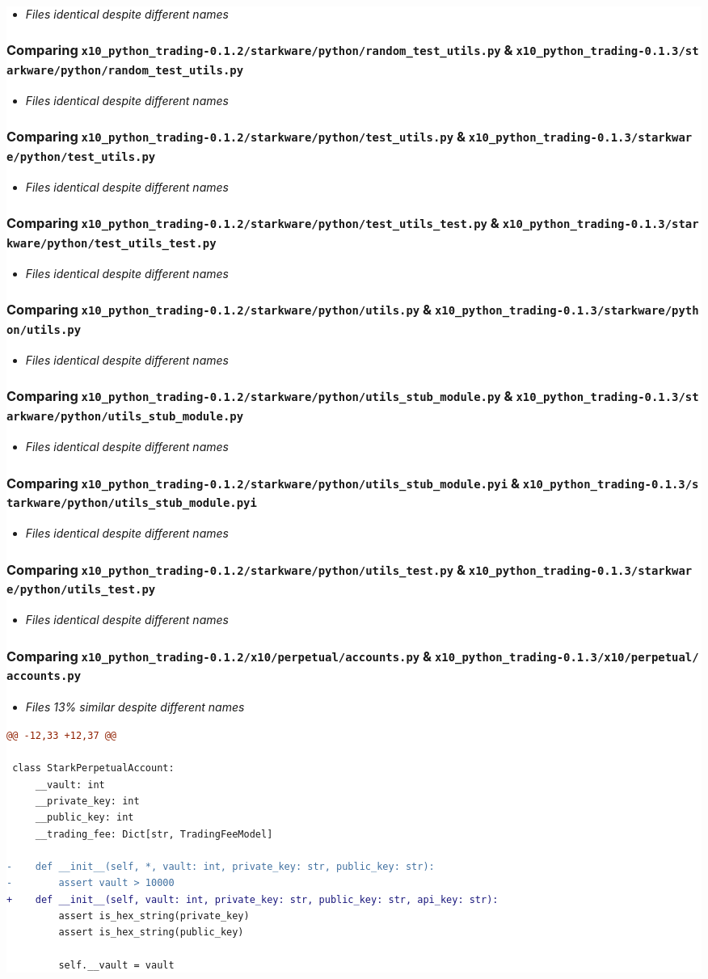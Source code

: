  * *Files identical despite different names*

### Comparing `x10_python_trading-0.1.2/starkware/python/random_test_utils.py` & `x10_python_trading-0.1.3/starkware/python/random_test_utils.py`

 * *Files identical despite different names*

### Comparing `x10_python_trading-0.1.2/starkware/python/test_utils.py` & `x10_python_trading-0.1.3/starkware/python/test_utils.py`

 * *Files identical despite different names*

### Comparing `x10_python_trading-0.1.2/starkware/python/test_utils_test.py` & `x10_python_trading-0.1.3/starkware/python/test_utils_test.py`

 * *Files identical despite different names*

### Comparing `x10_python_trading-0.1.2/starkware/python/utils.py` & `x10_python_trading-0.1.3/starkware/python/utils.py`

 * *Files identical despite different names*

### Comparing `x10_python_trading-0.1.2/starkware/python/utils_stub_module.py` & `x10_python_trading-0.1.3/starkware/python/utils_stub_module.py`

 * *Files identical despite different names*

### Comparing `x10_python_trading-0.1.2/starkware/python/utils_stub_module.pyi` & `x10_python_trading-0.1.3/starkware/python/utils_stub_module.pyi`

 * *Files identical despite different names*

### Comparing `x10_python_trading-0.1.2/starkware/python/utils_test.py` & `x10_python_trading-0.1.3/starkware/python/utils_test.py`

 * *Files identical despite different names*

### Comparing `x10_python_trading-0.1.2/x10/perpetual/accounts.py` & `x10_python_trading-0.1.3/x10/perpetual/accounts.py`

 * *Files 13% similar despite different names*

```diff
@@ -12,33 +12,37 @@
 
 class StarkPerpetualAccount:
     __vault: int
     __private_key: int
     __public_key: int
     __trading_fee: Dict[str, TradingFeeModel]
 
-    def __init__(self, *, vault: int, private_key: str, public_key: str):
-        assert vault > 10000
+    def __init__(self, vault: int, private_key: str, public_key: str, api_key: str):
         assert is_hex_string(private_key)
         assert is_hex_string(public_key)
 
         self.__vault = vault
```